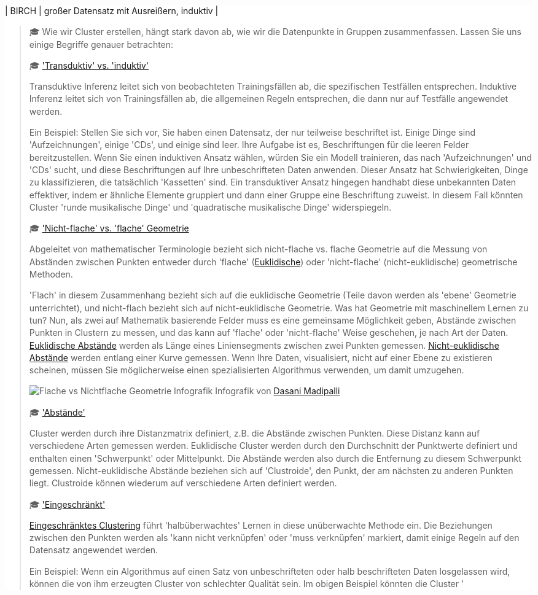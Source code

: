 | BIRCH                        | großer Datensatz mit Ausreißern, induktiv                               |

> 🎓 Wie wir Cluster erstellen, hängt stark davon ab, wie wir die Datenpunkte in Gruppen zusammenfassen. Lassen Sie uns einige Begriffe genauer betrachten:
>
> 🎓 ['Transduktiv' vs. 'induktiv'](https://de.wikipedia.org/wiki/Transduktive_Inferenz)
> 
> Transduktive Inferenz leitet sich von beobachteten Trainingsfällen ab, die spezifischen Testfällen entsprechen. Induktive Inferenz leitet sich von Trainingsfällen ab, die allgemeinen Regeln entsprechen, die dann nur auf Testfälle angewendet werden. 
> 
> Ein Beispiel: Stellen Sie sich vor, Sie haben einen Datensatz, der nur teilweise beschriftet ist. Einige Dinge sind 'Aufzeichnungen', einige 'CDs', und einige sind leer. Ihre Aufgabe ist es, Beschriftungen für die leeren Felder bereitzustellen. Wenn Sie einen induktiven Ansatz wählen, würden Sie ein Modell trainieren, das nach 'Aufzeichnungen' und 'CDs' sucht, und diese Beschriftungen auf Ihre unbeschrifteten Daten anwenden. Dieser Ansatz hat Schwierigkeiten, Dinge zu klassifizieren, die tatsächlich 'Kassetten' sind. Ein transduktiver Ansatz hingegen handhabt diese unbekannten Daten effektiver, indem er ähnliche Elemente gruppiert und dann einer Gruppe eine Beschriftung zuweist. In diesem Fall könnten Cluster 'runde musikalische Dinge' und 'quadratische musikalische Dinge' widerspiegeln. 
> 
> 🎓 ['Nicht-flache' vs. 'flache' Geometrie](https://datascience.stackexchange.com/questions/52260/terminology-flat-geometry-in-the-context-of-clustering)
> 
> Abgeleitet von mathematischer Terminologie bezieht sich nicht-flache vs. flache Geometrie auf die Messung von Abständen zwischen Punkten entweder durch 'flache' ([Euklidische](https://de.wikipedia.org/wiki/Euklidische_Geometrie)) oder 'nicht-flache' (nicht-euklidische) geometrische Methoden. 
>
> 'Flach' in diesem Zusammenhang bezieht sich auf die euklidische Geometrie (Teile davon werden als 'ebene' Geometrie unterrichtet), und nicht-flach bezieht sich auf nicht-euklidische Geometrie. Was hat Geometrie mit maschinellem Lernen zu tun? Nun, als zwei auf Mathematik basierende Felder muss es eine gemeinsame Möglichkeit geben, Abstände zwischen Punkten in Clustern zu messen, und das kann auf 'flache' oder 'nicht-flache' Weise geschehen, je nach Art der Daten. [Euklidische Abstände](https://de.wikipedia.org/wiki/Euklidischer_Abstand) werden als Länge eines Liniensegments zwischen zwei Punkten gemessen. [Nicht-euklidische Abstände](https://de.wikipedia.org/wiki/Nicht-euklidische_Geometrie) werden entlang einer Kurve gemessen. Wenn Ihre Daten, visualisiert, nicht auf einer Ebene zu existieren scheinen, müssen Sie möglicherweise einen spezialisierten Algorithmus verwenden, um damit umzugehen.
>
> ![Flache vs Nichtflache Geometrie Infografik](./images/flat-nonflat.png)
> Infografik von [Dasani Madipalli](https://twitter.com/dasani_decoded)
> 
> 🎓 ['Abstände'](https://web.stanford.edu/class/cs345a/slides/12-clustering.pdf)
> 
> Cluster werden durch ihre Distanzmatrix definiert, z.B. die Abstände zwischen Punkten. Diese Distanz kann auf verschiedene Arten gemessen werden. Euklidische Cluster werden durch den Durchschnitt der Punktwerte definiert und enthalten einen 'Schwerpunkt' oder Mittelpunkt. Die Abstände werden also durch die Entfernung zu diesem Schwerpunkt gemessen. Nicht-euklidische Abstände beziehen sich auf 'Clustroide', den Punkt, der am nächsten zu anderen Punkten liegt. Clustroide können wiederum auf verschiedene Arten definiert werden.
> 
> 🎓 ['Eingeschränkt'](https://de.wikipedia.org/wiki/Constrained_clustering)
> 
> [Eingeschränktes Clustering](https://web.cs.ucdavis.edu/~davidson/Publications/ICDMTutorial.pdf) führt 'halbüberwachtes' Lernen in diese unüberwachte Methode ein. Die Beziehungen zwischen den Punkten werden als 'kann nicht verknüpfen' oder 'muss verknüpfen' markiert, damit einige Regeln auf den Datensatz angewendet werden.
>
> Ein Beispiel: Wenn ein Algorithmus auf einen Satz von unbeschrifteten oder halb beschrifteten Daten losgelassen wird, können die von ihm erzeugten Cluster von schlechter Qualität sein. Im obigen Beispiel könnten die Cluster '
